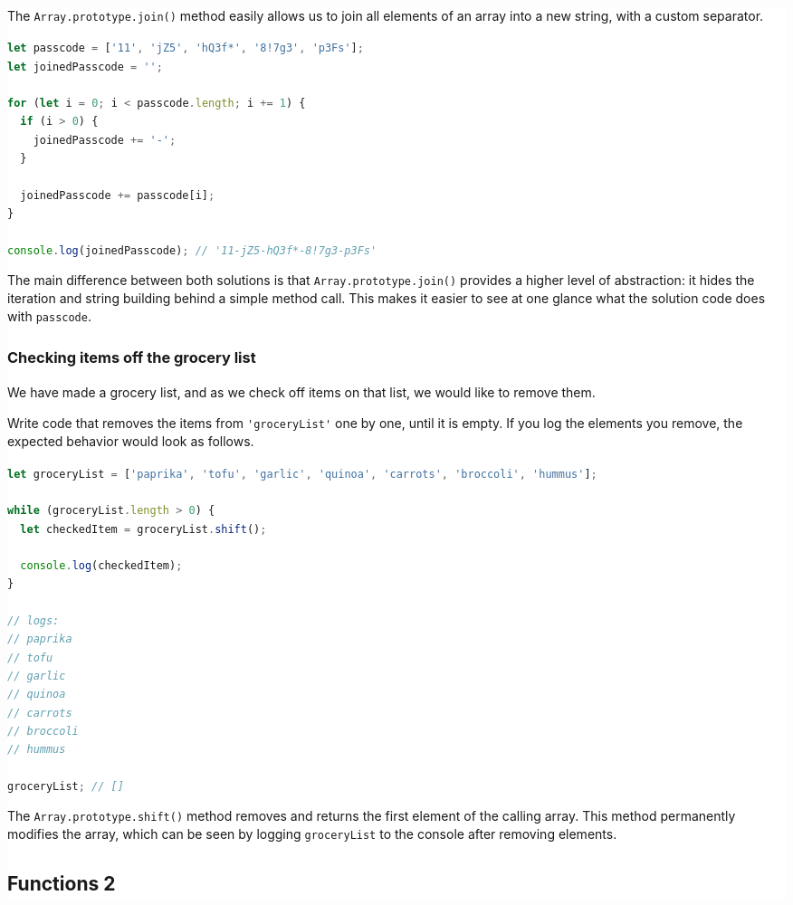The `Array.prototype.join()` method easily allows us to join all elements of an array into a new string, with a custom separator.

```js
let passcode = ['11', 'jZ5', 'hQ3f*', '8!7g3', 'p3Fs'];
let joinedPasscode = '';

for (let i = 0; i < passcode.length; i += 1) {
  if (i > 0) {
    joinedPasscode += '-';
  }

  joinedPasscode += passcode[i];
}

console.log(joinedPasscode); // '11-jZ5-hQ3f*-8!7g3-p3Fs'
```

The main difference between both solutions is that `Array.prototype.join()` provides a higher level of abstraction: it hides the iteration and string building behind a simple method call. This makes it easier to see at one glance what the solution code does with `passcode`.

### Checking items off the grocery list

We have made a grocery list, and as we check off items on that list, we would like to remove them.

Write code that removes the items from `'groceryList'` one by one, until it is empty. If you log the elements you remove, the expected behavior would look as follows.

```js
let groceryList = ['paprika', 'tofu', 'garlic', 'quinoa', 'carrots', 'broccoli', 'hummus'];

while (groceryList.length > 0) {
  let checkedItem = groceryList.shift();

  console.log(checkedItem);
}

// logs:
// paprika
// tofu
// garlic
// quinoa
// carrots
// broccoli
// hummus

groceryList; // []
```

The `Array.prototype.shift()` method removes and returns the first element of the calling array. This method permanently modifies the array, which can be seen by logging `groceryList` to the console after removing elements.

## Functions 2
